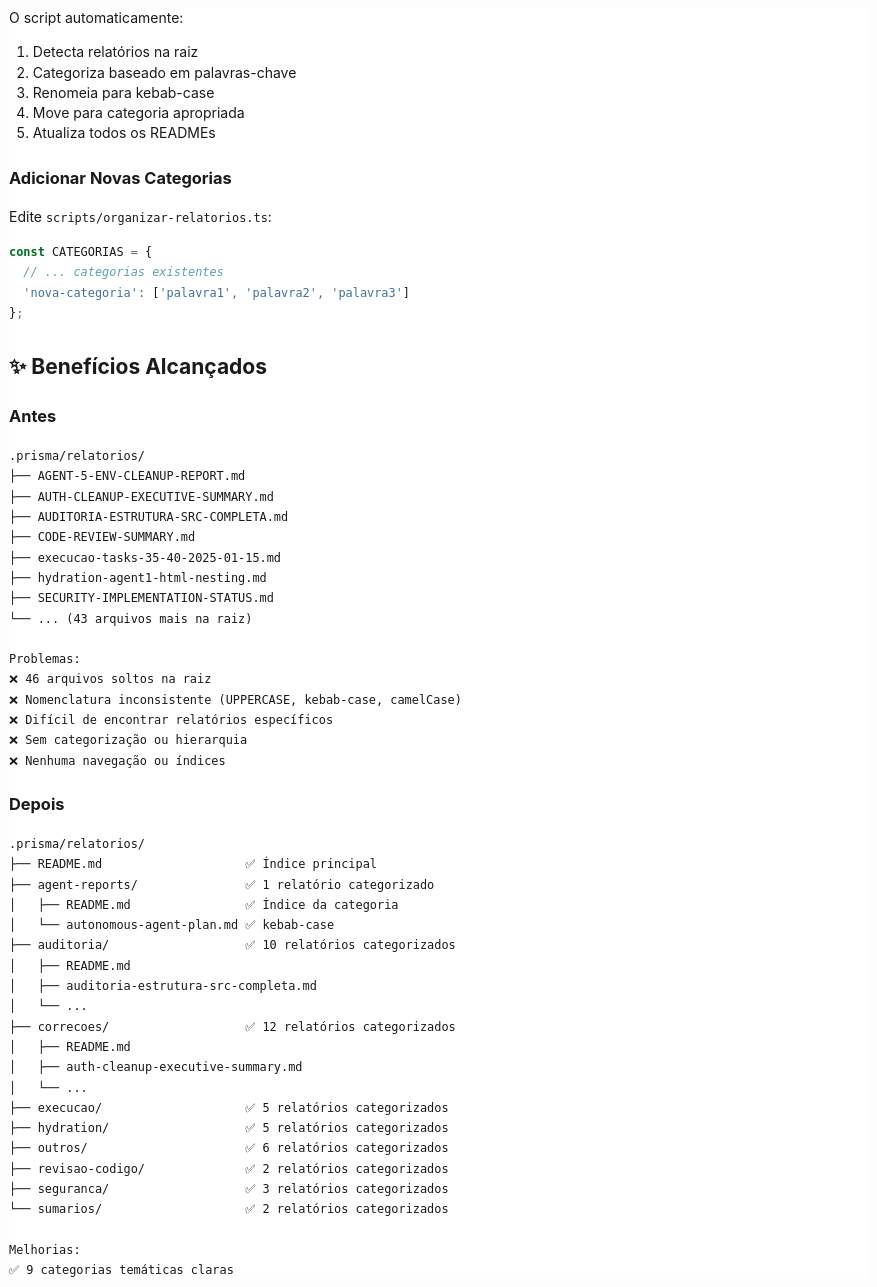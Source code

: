 O script automaticamente:
1. Detecta relatórios na raiz
2. Categoriza baseado em palavras-chave
3. Renomeia para kebab-case
4. Move para categoria apropriada
5. Atualiza todos os READMEs

### Adicionar Novas Categorias

Edite `scripts/organizar-relatorios.ts`:

```typescript
const CATEGORIAS = {
  // ... categorias existentes
  'nova-categoria': ['palavra1', 'palavra2', 'palavra3']
};
```

## ✨ Benefícios Alcançados

### Antes
```
.prisma/relatorios/
├── AGENT-5-ENV-CLEANUP-REPORT.md
├── AUTH-CLEANUP-EXECUTIVE-SUMMARY.md
├── AUDITORIA-ESTRUTURA-SRC-COMPLETA.md
├── CODE-REVIEW-SUMMARY.md
├── execucao-tasks-35-40-2025-01-15.md
├── hydration-agent1-html-nesting.md
├── SECURITY-IMPLEMENTATION-STATUS.md
└── ... (43 arquivos mais na raiz)

Problemas:
❌ 46 arquivos soltos na raiz
❌ Nomenclatura inconsistente (UPPERCASE, kebab-case, camelCase)
❌ Difícil de encontrar relatórios específicos
❌ Sem categorização ou hierarquia
❌ Nenhuma navegação ou índices
```

### Depois
```
.prisma/relatorios/
├── README.md                    ✅ Índice principal
├── agent-reports/               ✅ 1 relatório categorizado
│   ├── README.md                ✅ Índice da categoria
│   └── autonomous-agent-plan.md ✅ kebab-case
├── auditoria/                   ✅ 10 relatórios categorizados
│   ├── README.md
│   ├── auditoria-estrutura-src-completa.md
│   └── ...
├── correcoes/                   ✅ 12 relatórios categorizados
│   ├── README.md
│   ├── auth-cleanup-executive-summary.md
│   └── ...
├── execucao/                    ✅ 5 relatórios categorizados
├── hydration/                   ✅ 5 relatórios categorizados
├── outros/                      ✅ 6 relatórios categorizados
├── revisao-codigo/              ✅ 2 relatórios categorizados
├── seguranca/                   ✅ 3 relatórios categorizados
└── sumarios/                    ✅ 2 relatórios categorizados

Melhorias:
✅ 9 categorias temáticas claras
```